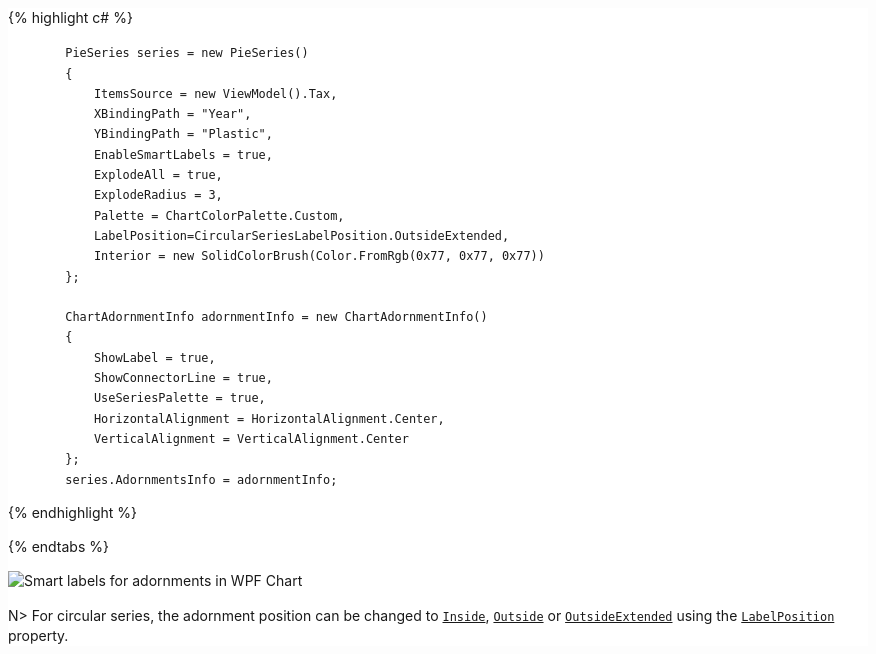 {% highlight c# %}

            PieSeries series = new PieSeries()
            {
                ItemsSource = new ViewModel().Tax,
                XBindingPath = "Year",
                YBindingPath = "Plastic",
                EnableSmartLabels = true,
                ExplodeAll = true,
                ExplodeRadius = 3,
                Palette = ChartColorPalette.Custom,
                LabelPosition=CircularSeriesLabelPosition.OutsideExtended,
                Interior = new SolidColorBrush(Color.FromRgb(0x77, 0x77, 0x77))
            };

            ChartAdornmentInfo adornmentInfo = new ChartAdornmentInfo()
            {
                ShowLabel = true,
                ShowConnectorLine = true,
                UseSeriesPalette = true,
                HorizontalAlignment = HorizontalAlignment.Center,
                VerticalAlignment = VerticalAlignment.Center
            };
            series.AdornmentsInfo = adornmentInfo;

{% endhighlight %}

{% endtabs %}

![Smart labels for adornments in WPF Chart](Adornments_images/smartlabel.png)

N> For circular series, the adornment position can be changed to [`Inside`](https://help.syncfusion.com/cr/wpf/Syncfusion.UI.Xaml.Charts.CircularSeriesLabelPosition.html), [`Outside`](https://help.syncfusion.com/cr/wpf/Syncfusion.UI.Xaml.Charts.CircularSeriesLabelPosition.html) or [`OutsideExtended`](https://help.syncfusion.com/cr/wpf/Syncfusion.UI.Xaml.Charts.CircularSeriesLabelPosition.html) using the [`LabelPosition`](https://help.syncfusion.com/cr/wpf/Syncfusion.UI.Xaml.Charts.CircularSeriesBase.html#Syncfusion_UI_Xaml_Charts_CircularSeriesBase_LabelPosition) property.
